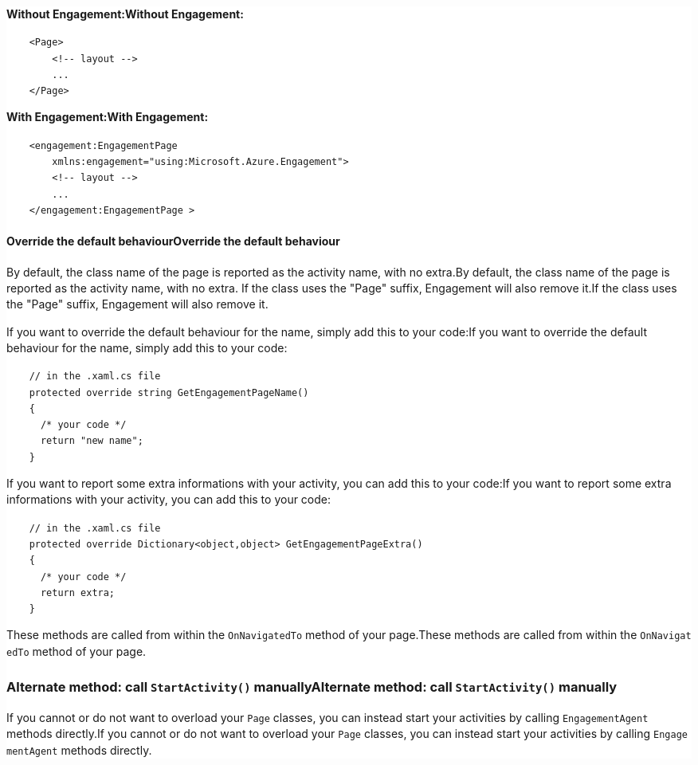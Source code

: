 <span data-ttu-id="76926-173">**Without Engagement:**</span><span class="sxs-lookup"><span data-stu-id="76926-173">**Without Engagement:**</span></span>

        <Page>
            <!-- layout -->
            ...
        </Page>

<span data-ttu-id="76926-174">**With Engagement:**</span><span class="sxs-lookup"><span data-stu-id="76926-174">**With Engagement:**</span></span>

        <engagement:EngagementPage 
            xmlns:engagement="using:Microsoft.Azure.Engagement">
            <!-- layout -->
            ...
        </engagement:EngagementPage >

#### <a name="override-the-default-behaviour"></a><span data-ttu-id="76926-175">Override the default behaviour</span><span class="sxs-lookup"><span data-stu-id="76926-175">Override the default behaviour</span></span>
<span data-ttu-id="76926-176">By default, the class name of the page is reported as the activity name, with no extra.</span><span class="sxs-lookup"><span data-stu-id="76926-176">By default, the class name of the page is reported as the activity name, with no extra.</span></span> <span data-ttu-id="76926-177">If the class uses the "Page" suffix, Engagement will also remove it.</span><span class="sxs-lookup"><span data-stu-id="76926-177">If the class uses the "Page" suffix, Engagement will also remove it.</span></span>

<span data-ttu-id="76926-178">If you want to override the default behaviour for the name, simply add this to your code:</span><span class="sxs-lookup"><span data-stu-id="76926-178">If you want to override the default behaviour for the name, simply add this to your code:</span></span>

        // in the .xaml.cs file
        protected override string GetEngagementPageName()
        {
          /* your code */
          return "new name";
        }

<span data-ttu-id="76926-179">If you want to report some extra informations with your activity, you can add this to your code:</span><span class="sxs-lookup"><span data-stu-id="76926-179">If you want to report some extra informations with your activity, you can add this to your code:</span></span>

        // in the .xaml.cs file
        protected override Dictionary<object,object> GetEngagementPageExtra()
        {
          /* your code */
          return extra;
        }

<span data-ttu-id="76926-180">These methods are called from within the `OnNavigatedTo` method of your page.</span><span class="sxs-lookup"><span data-stu-id="76926-180">These methods are called from within the `OnNavigatedTo` method of your page.</span></span>

### <a name="alternate-method-call-startactivity-manually"></a><span data-ttu-id="76926-181">Alternate method: call `StartActivity()` manually</span><span class="sxs-lookup"><span data-stu-id="76926-181">Alternate method: call `StartActivity()` manually</span></span>
<span data-ttu-id="76926-182">If you cannot or do not want to overload your `Page` classes, you can instead start your activities by calling `EngagementAgent` methods directly.</span><span class="sxs-lookup"><span data-stu-id="76926-182">If you cannot or do not want to overload your `Page` classes, you can instead start your activities by calling `EngagementAgent` methods directly.</span></span>
